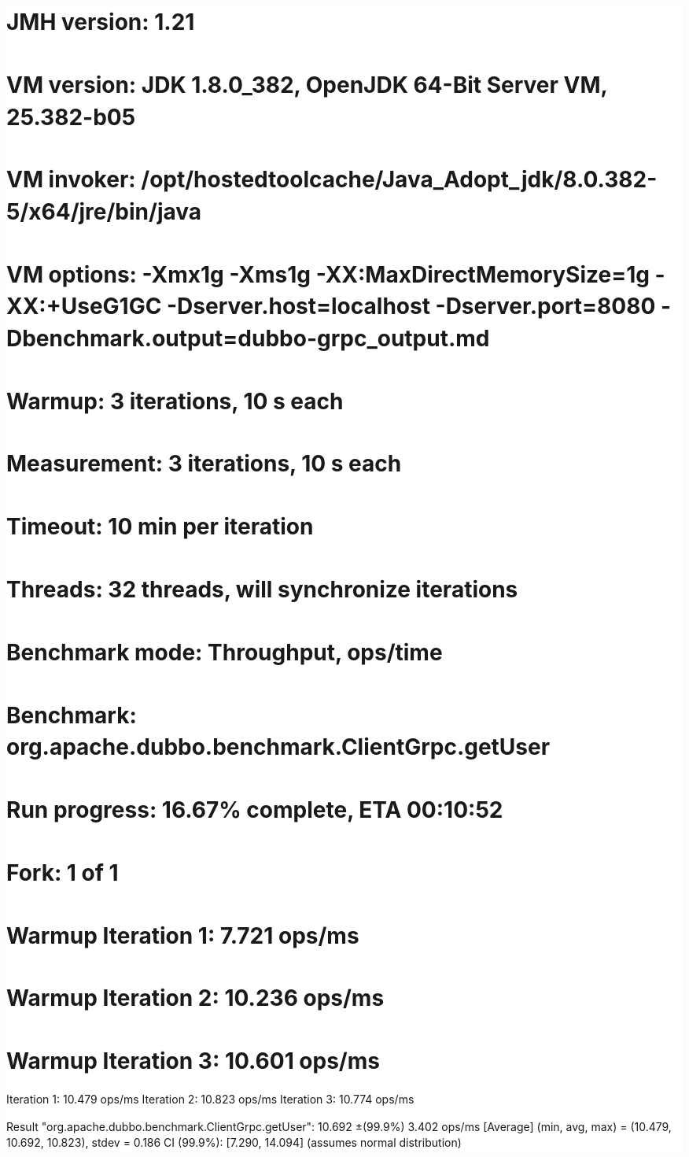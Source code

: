 
# JMH version: 1.21
# VM version: JDK 1.8.0_382, OpenJDK 64-Bit Server VM, 25.382-b05
# VM invoker: /opt/hostedtoolcache/Java_Adopt_jdk/8.0.382-5/x64/jre/bin/java
# VM options: -Xmx1g -Xms1g -XX:MaxDirectMemorySize=1g -XX:+UseG1GC -Dserver.host=localhost -Dserver.port=8080 -Dbenchmark.output=dubbo-grpc_output.md
# Warmup: 3 iterations, 10 s each
# Measurement: 3 iterations, 10 s each
# Timeout: 10 min per iteration
# Threads: 32 threads, will synchronize iterations
# Benchmark mode: Throughput, ops/time
# Benchmark: org.apache.dubbo.benchmark.ClientGrpc.getUser

# Run progress: 16.67% complete, ETA 00:10:52
# Fork: 1 of 1
# Warmup Iteration   1: 7.721 ops/ms
# Warmup Iteration   2: 10.236 ops/ms
# Warmup Iteration   3: 10.601 ops/ms
Iteration   1: 10.479 ops/ms
Iteration   2: 10.823 ops/ms
Iteration   3: 10.774 ops/ms


Result "org.apache.dubbo.benchmark.ClientGrpc.getUser":
  10.692 ±(99.9%) 3.402 ops/ms [Average]
  (min, avg, max) = (10.479, 10.692, 10.823), stdev = 0.186
  CI (99.9%): [7.290, 14.094] (assumes normal distribution)
